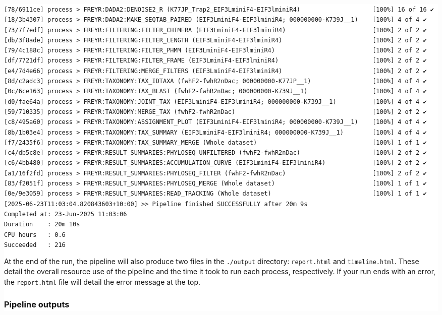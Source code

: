 ```
[78/6911ce] process > FREYR:DADA2:DENOISE2_R (K77JP_Trap2_EIF3LminiF4-EIF3lminiR4)                    [100%] 16 of 16 ✔
[18/3b4307] process > FREYR:DADA2:MAKE_SEQTAB_PAIRED (EIF3LminiF4-EIF3lminiR4; 000000000-K739J__1)    [100%] 4 of 4 ✔
[73/7f7edf] process > FREYR:FILTERING:FILTER_CHIMERA (EIF3LminiF4-EIF3lminiR4)                        [100%] 2 of 2 ✔
[db/3f8ade] process > FREYR:FILTERING:FILTER_LENGTH (EIF3LminiF4-EIF3lminiR4)                         [100%] 2 of 2 ✔
[79/4c188c] process > FREYR:FILTERING:FILTER_PHMM (EIF3LminiF4-EIF3lminiR4)                           [100%] 2 of 2 ✔
[df/7721df] process > FREYR:FILTERING:FILTER_FRAME (EIF3LminiF4-EIF3lminiR4)                          [100%] 2 of 2 ✔
[e4/7d4e66] process > FREYR:FILTERING:MERGE_FILTERS (EIF3LminiF4-EIF3lminiR4)                         [100%] 2 of 2 ✔
[8d/c2adc3] process > FREYR:TAXONOMY:TAX_IDTAXA (fwhF2-fwhR2nDac; 000000000-K77JP__1)                 [100%] 4 of 4 ✔
[0c/6ce163] process > FREYR:TAXONOMY:TAX_BLAST (fwhF2-fwhR2nDac; 000000000-K739J__1)                  [100%] 4 of 4 ✔
[d0/fae64a] process > FREYR:TAXONOMY:JOINT_TAX (EIF3LminiF4-EIF3lminiR4; 000000000-K739J__1)          [100%] 4 of 4 ✔
[59/710335] process > FREYR:TAXONOMY:MERGE_TAX (fwhF2-fwhR2nDac)                                      [100%] 2 of 2 ✔
[c8/495a60] process > FREYR:TAXONOMY:ASSIGNMENT_PLOT (EIF3LminiF4-EIF3lminiR4; 000000000-K739J__1)    [100%] 4 of 4 ✔
[8b/1b03e4] process > FREYR:TAXONOMY:TAX_SUMMARY (EIF3LminiF4-EIF3lminiR4; 000000000-K739J__1)        [100%] 4 of 4 ✔
[f7/2435f6] process > FREYR:TAXONOMY:TAX_SUMMARY_MERGE (Whole dataset)                                [100%] 1 of 1 ✔
[c4/db5c8e] process > FREYR:RESULT_SUMMARIES:PHYLOSEQ_UNFILTERED (fwhF2-fwhR2nDac)                    [100%] 2 of 2 ✔
[c6/4bb480] process > FREYR:RESULT_SUMMARIES:ACCUMULATION_CURVE (EIF3LminiF4-EIF3lminiR4)             [100%] 2 of 2 ✔
[a1/16f2fd] process > FREYR:RESULT_SUMMARIES:PHYLOSEQ_FILTER (fwhF2-fwhR2nDac)                        [100%] 2 of 2 ✔
[83/f2051f] process > FREYR:RESULT_SUMMARIES:PHYLOSEQ_MERGE (Whole dataset)                           [100%] 1 of 1 ✔
[0e/9e3059] process > FREYR:RESULT_SUMMARIES:READ_TRACKING (Whole dataset)                            [100%] 1 of 1 ✔
[2025-06-23T11:03:04.820843603+10:00] >> Pipeline finished SUCCESSFULLY after 20m 9s
Completed at: 23-Jun-2025 11:03:06
Duration    : 20m 10s
CPU hours   : 0.6
Succeeded   : 216
```

At the end of the run, the pipeline will also produce two files in the `./output` directory: `report.html` and `timeline.html`. These detail the overall resource use of the pipeline and the time it took to run each process, respectively. If your run ends with an error, the `report.html` file will detail the error message at the top.

### Pipeline outputs
